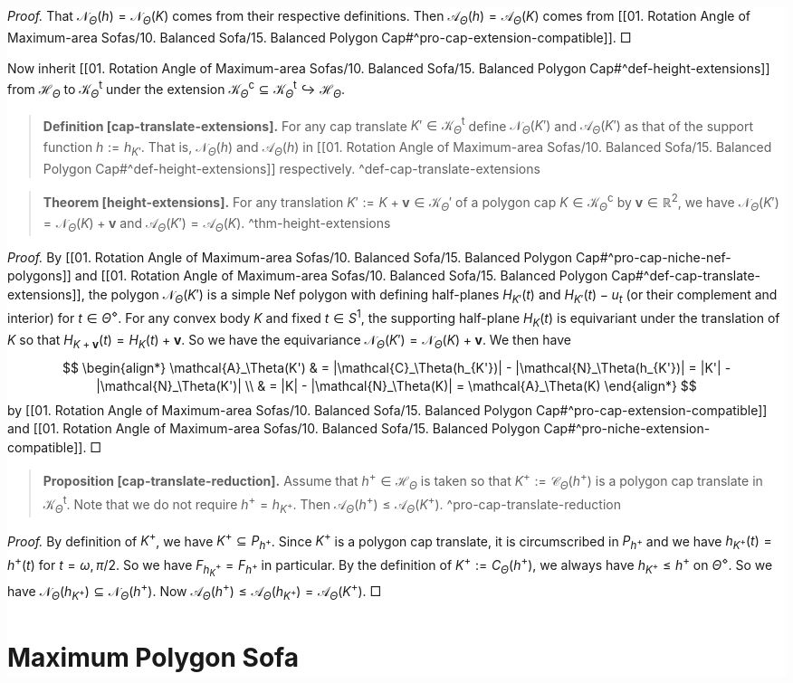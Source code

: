 _Proof._ That $\mathcal{N}_\Theta(h) = \mathcal{N}_\Theta(K)$ comes from their respective definitions. Then $\mathcal{A}_\Theta(h) = \mathcal{A}_\Theta(K)$ comes from [[01. Rotation Angle of Maximum-area Sofas/10. Balanced Sofa/15. Balanced Polygon Cap#^pro-cap-extension-compatible]]. □

Now inherit [[01. Rotation Angle of Maximum-area Sofas/10. Balanced Sofa/15. Balanced Polygon Cap#^def-height-extensions]] from $\mathcal{H}_\Theta$ to $\mathcal{K}_\Theta^\mathrm{t}$ under the extension $\mathcal{K}_\Theta^\mathrm{c} \subseteq \mathcal{K}_{\Theta}^\mathrm{t} \hookrightarrow \mathcal{H}_\Theta$.

> __Definition [cap-translate-extensions].__ For any cap translate $K' \in \mathcal{K}_\Theta^\mathrm{t}$ define $\mathcal{N}_\Theta(K')$ and $\mathcal{A}_\Theta(K')$ as that of the support function $h := h_{K'}$. That is, $\mathcal{N}_\Theta(h)$ and $\mathcal{A}_\Theta(h)$ in [[01. Rotation Angle of Maximum-area Sofas/10. Balanced Sofa/15. Balanced Polygon Cap#^def-height-extensions]] respectively. ^def-cap-translate-extensions

> __Theorem [height-extensions].__ For any translation $K' := K + \mathbf{v} \in \mathcal{K}_{\Theta}'$ of a polygon cap $K \in \mathcal{K}_\Theta^\mathrm{c}$ by $\mathbf{v} \in \mathbb{R}^2$, we have $\mathcal{N}_\Theta(K') = \mathcal{N}_\Theta(K) + \mathbf{v}$ and $\mathcal{A}_\Theta(K') = \mathcal{A}_\Theta(K)$. ^thm-height-extensions

_Proof._ By [[01. Rotation Angle of Maximum-area Sofas/10. Balanced Sofa/15. Balanced Polygon Cap#^pro-cap-niche-nef-polygons]] and [[01. Rotation Angle of Maximum-area Sofas/10. Balanced Sofa/15. Balanced Polygon Cap#^def-cap-translate-extensions]], the polygon $\mathcal{N}_{\Theta}(K')$ is a simple Nef polygon with defining half-planes $H_{K'}(t)$ and $H_{K'}(t) - u_t$ (or their complement and interior) for $t \in \Theta^{\diamond}$. For any convex body $K$ and fixed $t \in S^1$, the supporting half-plane $H_K(t)$ is equivariant under the translation of $K$ so that $H_{K + \mathbf{v}}(t) = H_K(t) + \mathbf{v}$. So we have the equivariance $\mathcal{N}_\Theta(K') = \mathcal{N}_\Theta(K) + \mathbf{v}$. We then have
$$
\begin{align*}
\mathcal{A}_\Theta(K') & = |\mathcal{C}_\Theta(h_{K'})| - |\mathcal{N}_\Theta(h_{K'})| = |K'| - |\mathcal{N}_\Theta(K')| \\
& = |K| - |\mathcal{N}_\Theta(K)| = \mathcal{A}_\Theta(K)
\end{align*}
$$
by [[01. Rotation Angle of Maximum-area Sofas/10. Balanced Sofa/15. Balanced Polygon Cap#^pro-cap-extension-compatible]] and [[01. Rotation Angle of Maximum-area Sofas/10. Balanced Sofa/15. Balanced Polygon Cap#^pro-niche-extension-compatible]]. □

> __Proposition [cap-translate-reduction].__ Assume that $h^+ \in \mathcal{H}_\Theta$ is taken so that $K^+ := \mathcal{C}_\Theta(h^+)$ is a polygon cap translate in $\mathcal{K}_\Theta^\mathrm{t}$. Note that we do not require $h^+ = h_{K^+}$. Then $\mathcal{A}_\Theta(h^+) \leq \mathcal{A}_\Theta(K^+)$. ^pro-cap-translate-reduction

_Proof._ By definition of $K^+$, we have $K^+ \subseteq P_{h^+}$. Since $K^+$ is a polygon cap translate, it is circumscribed in $P_{h^+}$ and we have $h_{K^+}(t) = h^+(t)$ for $t = \omega, \pi/2$. So we have $F_{h_K^+} = F_{h^+}$ in particular. By the definition of $K^+ := C_\Theta(h^+)$, we always have $h_{K^+} \leq h^+$ on $\Theta^\diamond$. So we have $\mathcal{N}_{\Theta}(h_{K^+}) \subseteq \mathcal{N}_\Theta(h^+)$. Now $\mathcal{A}_\Theta(h^+) \leq \mathcal{A}_\Theta(h_{K^+}) = \mathcal{A}_\Theta(K^+)$. □

# Maximum Polygon Sofa


[^crucial-proof]: That $\sigma_K(t) > 0$ is extremely crucial here. Otherwise, $K^+$ might have width less than zero in the angle of either $t = \omega$ or $t = \pi/2$, which is necessary for $K^+$ to be a polygon cap translate. This is why we choose $t$ according to [[01. Rotation Angle of Maximum-area Sofas/10. Balanced Sofa/15. Balanced Polygon Cap#^lem-not-balanced-positive]].